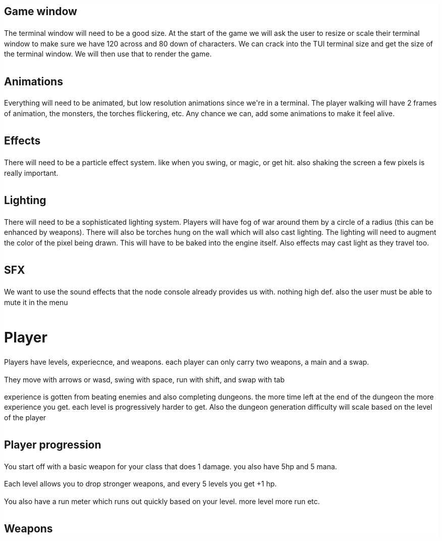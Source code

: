 ## Game window

The terminal window will need to be a good size. At the start of the game we will ask the user to resize or scale their terminal window to make sure we have 120 across and 80 down of characters. We can crack into the TUI terminal size and get the size of the terminal window. We will then use that to render the game.

## Animations

Everything will need to be animated, but low resolution animations since we're in a terminal. The player walking will have 2 frames of animation, the monsters, the torches flickering, etc. Any chance we can, add some animations to make it feel alive.

## Effects

There will need to be a particle effect system. like when you swing, or magic, or get hit. also shaking the screen a few pixels is really important.

## Lighting

There will need to be a sophisticated lighting system. Players will have fog of war around them by a circle of a radius (this can be enhanced by weapons). There will also be torches hung on the wall which will also cast lighting. The lighting will need to augment the color of the pixel being drawn. This will have to be baked into the engine itself. Also effects may cast light as they travel too.   

## SFX

We want to use the sound effects that the node console already provides us with. nothing high def. also the user must be able to mute it in the menu

# Player

Players have levels, experiecnce, and weapons. each player can only carry two weapons, a main and a swap.

They move with arrows or wasd, swing with space, run with shift, and swap with tab

experience is gotten from beating enemies and also completing dungeons. the more time left at the end of the dungeon the more experience you get.  each level is progressively harder to get. Also the dungeon generation difficulty will scale based on the level of the player

## Player progression

You start off with a basic weapon for your class that does 1 damage. you also have 5hp and 5 mana.

Each level allows you to drop stronger weapons, and every 5 levels you get +1 hp.

You also have a run meter which runs out quickly based on your level. more level more run etc.

## Weapons
